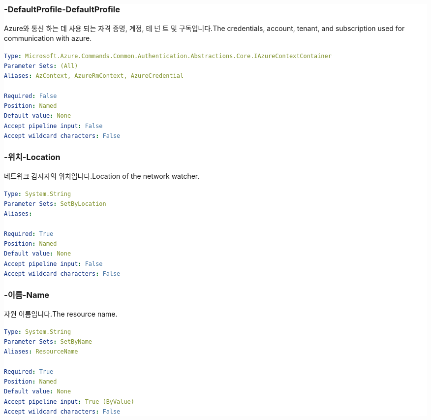 ### <span data-ttu-id="40f28-118">-DefaultProfile</span><span class="sxs-lookup"><span data-stu-id="40f28-118">-DefaultProfile</span></span>
<span data-ttu-id="40f28-119">Azure와 통신 하는 데 사용 되는 자격 증명, 계정, 테 넌 트 및 구독입니다.</span><span class="sxs-lookup"><span data-stu-id="40f28-119">The credentials, account, tenant, and subscription used for communication with azure.</span></span>

```yaml
Type: Microsoft.Azure.Commands.Common.Authentication.Abstractions.Core.IAzureContextContainer
Parameter Sets: (All)
Aliases: AzContext, AzureRmContext, AzureCredential

Required: False
Position: Named
Default value: None
Accept pipeline input: False
Accept wildcard characters: False
```

### <span data-ttu-id="40f28-120">-위치</span><span class="sxs-lookup"><span data-stu-id="40f28-120">-Location</span></span>
<span data-ttu-id="40f28-121">네트워크 감시자의 위치입니다.</span><span class="sxs-lookup"><span data-stu-id="40f28-121">Location of the network watcher.</span></span>

```yaml
Type: System.String
Parameter Sets: SetByLocation
Aliases:

Required: True
Position: Named
Default value: None
Accept pipeline input: False
Accept wildcard characters: False
```

### <span data-ttu-id="40f28-122">-이름</span><span class="sxs-lookup"><span data-stu-id="40f28-122">-Name</span></span>
<span data-ttu-id="40f28-123">자원 이름입니다.</span><span class="sxs-lookup"><span data-stu-id="40f28-123">The resource name.</span></span>

```yaml
Type: System.String
Parameter Sets: SetByName
Aliases: ResourceName

Required: True
Position: Named
Default value: None
Accept pipeline input: True (ByValue)
Accept wildcard characters: False
```
